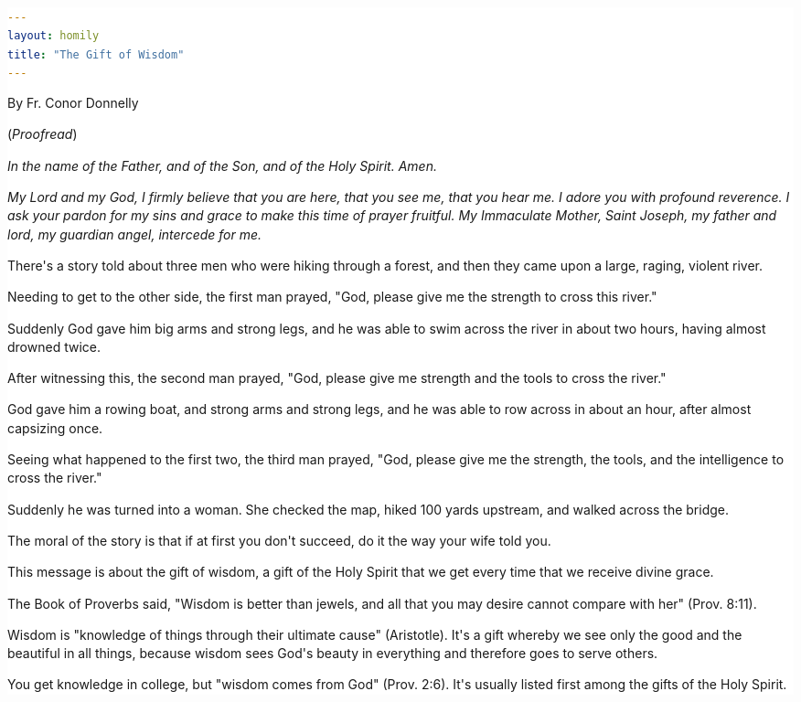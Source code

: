 ```yaml
---
layout: homily
title: "The Gift of Wisdom"
---
```



By Fr. Conor Donnelly

(*Proofread*)

*In the name of the Father, and of the Son, and of the Holy Spirit.
Amen.*

*My Lord and my God, I firmly believe that you are here, that you see
me, that you hear me. I adore you with profound reverence. I ask your
pardon for my sins and grace to make this time of prayer fruitful. My
Immaculate Mother, Saint Joseph, my father and lord, my guardian angel,
intercede for me.*

There\'s a story told about three men who were hiking through a forest,
and then they came upon a large, raging, violent river.

Needing to get to the other side, the first man prayed, "God, please
give me the strength to cross this river."

Suddenly God gave him big arms and strong legs, and he was able to swim
across the river in about two hours, having almost drowned twice.

After witnessing this, the second man prayed, "God, please give me
strength and the tools to cross the river."

God gave him a rowing boat, and strong arms and strong legs, and he was
able to row across in about an hour, after almost capsizing once.

Seeing what happened to the first two, the third man prayed, "God,
please give me the strength, the tools, and the intelligence to cross
the river."

Suddenly he was turned into a woman. She checked the map, hiked 100
yards upstream, and walked across the bridge.

The moral of the story is that if at first you don\'t succeed, do it the
way your wife told you.

This message is about the gift of wisdom, a gift of the Holy Spirit that
we get every time that we receive divine grace.

The Book of Proverbs said, "Wisdom is better than jewels, and all that
you may desire cannot compare with her" (Prov. 8:11).

Wisdom is "knowledge of things through their ultimate cause"
(Aristotle). It\'s a gift whereby we see only the good and the beautiful
in all things, because wisdom sees God\'s beauty in everything and
therefore goes to serve others.

You get knowledge in college, but "wisdom comes from God" (Prov. 2:6).
It\'s usually listed first among the gifts of the Holy Spirit.
